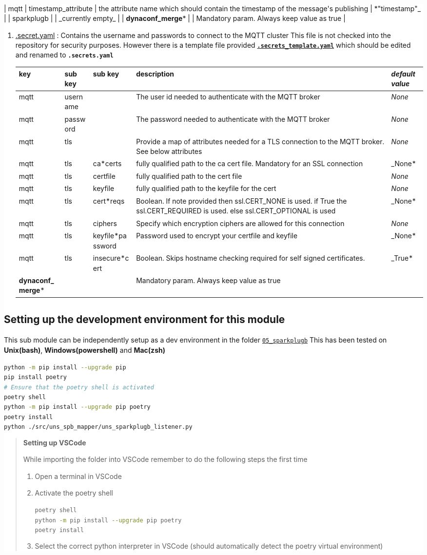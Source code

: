    | mqtt                 | timestamp_attribute   | the attribute name which should contain the timestamp of the message's publishing                                                                                                                                                                                                                            | \*"timestamp"\_     |
   | sparkplugb           |                       | \_currently empty\_                                                                                                                                                                                                                                                                                          |
   | **dynaconf_merge**\* |                       | Mandatory param. Always keep value as true                                                                                                                                                                                                                                                                   |

1. [.secret.yaml](./conf/.secrets_template.yaml) : Contains the username and passwords to connect to the MQTT cluster
   This file is not checked into the repository for security purposes. However there is a template file provided [**`.secrets_template.yaml`**](./conf/.secrets_template.yaml) which should be edited and renamed to **`.secrets.yaml`**

   | **key**              | **sub key** | **sub key**       | **description**                                                                                                             | **_default value_** |
   | :------------------- | :---------- | :---------------- | :-------------------------------------------------------------------------------------------------------------------------- | :------------------ |
   | mqtt                 | username    |                   | The user id needed to authenticate with the MQTT broker                                                                     | _None_              |
   | mqtt                 | password    |                   | The password needed to authenticate with the MQTT broker                                                                    | _None_              |
   | mqtt                 | tls         |                   | Provide a map of attributes needed for a TLS connection to the MQTT broker. See below attributes                            | _None_              |
   | mqtt                 | tls         | ca\*certs         | fully qualified path to the ca cert file. Mandatory for an SSL connection                                                   | \_None\*            |
   | mqtt                 | tls         | certfile          | fully qualified path to the cert file                                                                                       | _None_              |
   | mqtt                 | tls         | keyfile           | fully qualified path to the keyfile for the cert                                                                            | _None_              |
   | mqtt                 | tls         | cert\*reqs        | Boolean. If note provided then ssl.CERT_NONE is used. if True the ssl.CERT_REQUIRED is used. else ssl.CERT_OPTIONAL is used | \_None\*            |
   | mqtt                 | tls         | ciphers           | Specify which encryption ciphers are allowed for this connection                                                            | _None_              |
   | mqtt                 | tls         | keyfile\*password | Password used to encrypt your certfile and keyfile                                                                          | \_None\*            |
   | mqtt                 | tls         | insecure\*cert    | Boolean. Skips hostname checking required for self signed certificates.                                                     | \_True\*            |
   | **dynaconf_merge**\* |             |                   | Mandatory param. Always keep value as true                                                                                  |

## Setting up the development environment for this module

This sub module can be independently setup as a dev environment in the folder [`05_sparkplugb`](.)
This has been tested on **Unix(bash)**, **Windows(powershell)** and **Mac(zsh)**

```bash
python -m pip install --upgrade pip
pip install poetry
# Ensure that the poetry shell is activated
poetry shell
python -m pip install --upgrade pip poetry
poetry install
python ./src/uns_spb_mapper/uns_sparkplugb_listener.py
```

> **Setting up VSCode**
>
> While importing the folder into VSCode remember to do the following steps the first time
>
> 1. Open a terminal in VSCode
> 1. Activate the poetry shell
>
>    ```bash
>    poetry shell
>    python -m pip install --upgrade pip poetry
>    poetry install
>    ```
>
> 1. Select the correct python interpreter in VSCode (should automatically detect the poetry virtual environment)
